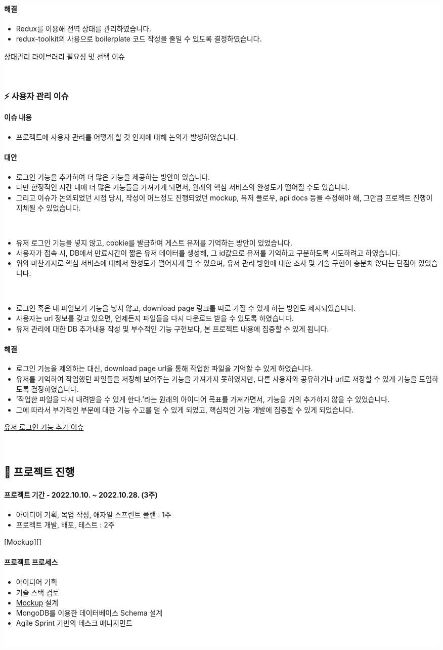 #### 해결

- Redux를 이용해 전역 상태를 관리하였습니다.
- redux-toolkit의 사용으로 boilerplate 코드 작성을 줄일 수 있도록 결정하였습니다.

[상태관리 라이브러리 필요성 및 선택 이슈][]

[상태관리 라이브러리 필요성 및 선택 이슈]: https://gongjaehyeok.notion.site/1df8f2d1bb804699ab6f679c38b16a48
<br/>

### ⚡️ 사용자 관리 이슈

#### 이슈 내용

- 프로젝트에 사용자 관리를 어떻게 할 것 인지에 대해 논의가 발생하였습니다.

#### 대안

- 로그인 기능을 추가하여 더 많은 기능을 제공하는 방안이 있습니다.
- 다만 한정적인 시간 내에 더 많은 기능들을 가져가게 되면서, 원래의 핵심 서비스의 완성도가 떨어질 수도 있습니다.
- 그리고 이슈가 논의되었던 시점 당시, 작성이 어느정도 진행되었던 mockup, 유저 플로우, api docs 등을 수정해야 해, 그만큼 프로젝트 진행이 지체될 수 있었습니다.
<br />

- 유저 로그인 기능을 넣지 않고, cookie를 발급하여 게스트 유저를 기억하는 방안이 있었습니다.
- 사용자가 접속 시, DB에서 만료시간이 짧은 유저 데이터를 생성해, 그 id값으로 유저를 기억하고 구분하도록 시도하려고 하였습니다.
- 위와 마찬가지로 핵심 서비스에 대해서 완성도가 떨어지게 될 수 있으며, 유저 관리 방안에 대한 조사 및 기술 구현이 충분치 않다는 단점이 있었습니다.
<br />

- 로그인 혹은 내 파일보기 기능을 넣지 않고, download page 링크를 따로 가질 수 있게 하는 방안도 제시되었습니다.
- 사용자는 url 정보를 갖고 있으면, 언제든지 파일들을 다시 다운로드 받을 수 있도록 하였습니다.
- 유저 관리에 대한 DB 추가내용 작성 및 부수적인 기능 구현보다, 본 프로젝트 내용에 집중할 수 있게 됩니다.

#### 해결

- 로그인 기능을 제외하는 대신, download page url을 통해 작업한 파일을 기억할 수 있게 하였습니다.
- 유저를 기억하여 작업했던 파일들을 저장해 보여주는 기능을 가져가지 못하였지만, 다른 사용자와 공유하거나 url로 저장할 수 있게 기능을 도입하도록 결정하였습니다.
- ‘작업한 파일을 다시 내려받을 수 있게 한다.’라는 원래의 아이디어 목표를 가져가면서, 기능을 거의 추가하지 않을 수 있었습니다.
- 그에 따라서 부가적인 부분에 대한 기능 수고를 덜 수 있게 되었고, 핵심적인 기능 개발에 집중할 수 있게 되었습니다.

[유저 로그인 기능 추가 이슈][]

[유저 로그인 기능 추가 이슈]: https://gongjaehyeok.notion.site/ccc2163c33e841e0811e362393517d70
<br />

## 👋 프로젝트 진행

#### 프로젝트 기간 - 2022.10.10. ~ 2022.10.28. (3주)

- 아이디어 기획, 목업 작성, 애자일 스프린트 플랜 : 1주
- 프로젝트 개발, 배포, 테스트 : 2주

[Mockup][]

#### 프로젝트 프로세스

- 아이디어 기획
- 기술 스택 검토
- [Mockup](https://www.figma.com/file/NodA0arRIzWgB1uUf4lhbc/MOCKUP-PPTX?node-id=0%3A1) 설계
- MongoDB를 이용한 데이터베이스 Schema 설계
- Agile Sprint 기반의 테스크 매니지먼트
<br />


[프로젝트 발표 영상]: https://youtu.be/xN-_v7OB0PM?t=2734
[PPTHub 링크]: https://www.ppthub.online/
[PPT → XML DOM 기술 검증 과정]: https://gongjaehyeok.notion.site/pptx-xml-xml-DOM-44b80519236f41e6b8274ee12340ca51
[Node.js 써드파티 라이브러리 XML Parsing 기술 검증 과정]: https://gongjaehyeok.notion.site/xml2js-041bf9c9f5a34419a684c4aeca3c34cf
[PPT 파일 View Data 추출 기술 검증 과정]: https://gongjaehyeok.notion.site/pptx-view-data-13a25b7ff31442d0b5530fa55174596e
[Slide 비교 감지 기술 검증 과정]: https://gongjaehyeok.notion.site/Slide-50ccacafcc8941d7ac59d1a5392f35c1
  [slideId]: {
[MongoDB 데이터 저장 이슈]: https://gongjaehyeok.notion.site/MongoDB-af0ffcac142f45a3a4919ee1fad5d706
